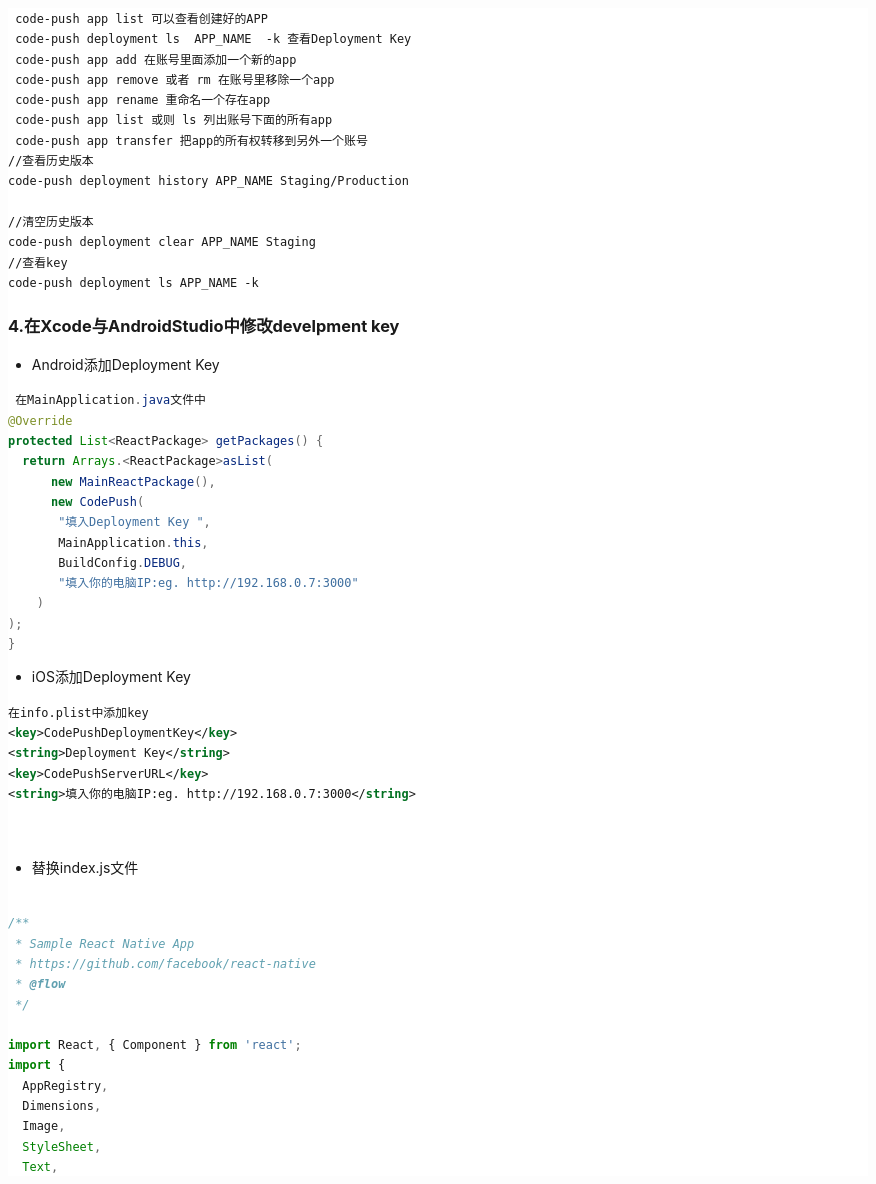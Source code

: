 
```shell
 code-push app list 可以查看创建好的APP
 code-push deployment ls  APP_NAME  -k 查看Deployment Key
 code-push app add 在账号里面添加一个新的app
 code-push app remove 或者 rm 在账号里移除一个app
 code-push app rename 重命名一个存在app
 code-push app list 或则 ls 列出账号下面的所有app
 code-push app transfer 把app的所有权转移到另外一个账号
//查看历史版本
code-push deployment history APP_NAME Staging/Production
  
//清空历史版本
code-push deployment clear APP_NAME Staging
//查看key
code-push deployment ls APP_NAME -k
```
### 4.在Xcode与AndroidStudio中修改develpment key
* Android添加Deployment Key

```java
 在MainApplication.java文件中
@Override
protected List<ReactPackage> getPackages() {
  return Arrays.<ReactPackage>asList(
      new MainReactPackage(),
      new CodePush(
       "填入Deployment Key ",
       MainApplication.this,
       BuildConfig.DEBUG,
       "填入你的电脑IP:eg. http://192.168.0.7:3000" 
    )
);
}
```

* iOS添加Deployment Key

```XML
在info.plist中添加key
<key>CodePushDeploymentKey</key>
<string>Deployment Key</string>
<key>CodePushServerURL</key>
<string>填入你的电脑IP:eg. http://192.168.0.7:3000</string>
 



```
 
*  替换index.js文件
 
```js

/**
 * Sample React Native App
 * https://github.com/facebook/react-native
 * @flow
 */

import React, { Component } from 'react';
import {
  AppRegistry,
  Dimensions,
  Image,
  StyleSheet,
  Text,
```